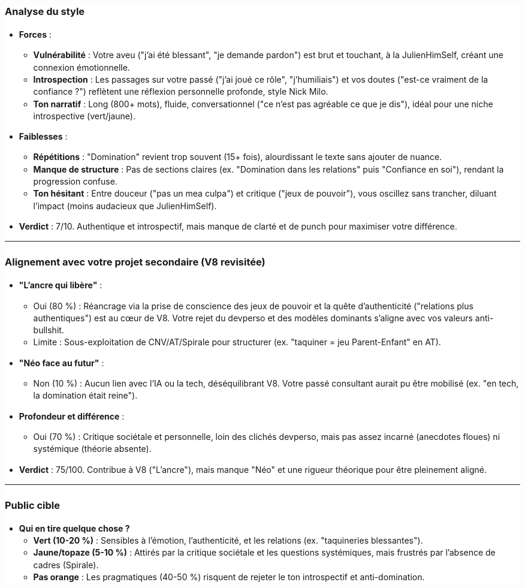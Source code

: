 ### Analyse du style
- **Forces** :  
  - **Vulnérabilité** : Votre aveu ("j’ai été blessant", "je demande pardon") est brut et touchant, à la JulienHimSelf, créant une connexion émotionnelle.  
  - **Introspection** : Les passages sur votre passé ("j’ai joué ce rôle", "j’humiliais") et vos doutes ("est-ce vraiment de la confiance ?") reflètent une réflexion personnelle profonde, style Nick Milo.  
  - **Ton narratif** : Long (800+ mots), fluide, conversationnel ("ce n’est pas agréable ce que je dis"), idéal pour une niche introspective (vert/jaune).  

- **Faiblesses** :  
  - **Répétitions** : "Domination" revient trop souvent (15+ fois), alourdissant le texte sans ajouter de nuance.  
  - **Manque de structure** : Pas de sections claires (ex. "Domination dans les relations" puis "Confiance en soi"), rendant la progression confuse.  
  - **Ton hésitant** : Entre douceur ("pas un mea culpa") et critique ("jeux de pouvoir"), vous oscillez sans trancher, diluant l’impact (moins audacieux que JulienHimSelf).  

- **Verdict** : 7/10. Authentique et introspectif, mais manque de clarté et de punch pour maximiser votre différence.

---

### Alignement avec votre projet secondaire (V8 revisitée)
- **"L’ancre qui libère"** :  
  - Oui (80 %) : Réancrage via la prise de conscience des jeux de pouvoir et la quête d’authenticité ("relations plus authentiques") est au cœur de V8. Votre rejet du devperso et des modèles dominants s’aligne avec vos valeurs anti-bullshit.  
  - Limite : Sous-exploitation de CNV/AT/Spirale pour structurer (ex. "taquiner = jeu Parent-Enfant" en AT).  

- **"Néo face au futur"** :  
  - Non (10 %) : Aucun lien avec l’IA ou la tech, déséquilibrant V8. Votre passé consultant aurait pu être mobilisé (ex. "en tech, la domination était reine").  

- **Profondeur et différence** :  
  - Oui (70 %) : Critique sociétale et personnelle, loin des clichés devperso, mais pas assez incarné (anecdotes floues) ni systémique (théorie absente).  

- **Verdict** : 75/100. Contribue à V8 ("L’ancre"), mais manque "Néo" et une rigueur théorique pour être pleinement aligné.

---

### Public cible
- **Qui en tire quelque chose ?**  
  - **Vert (10-20 %)** : Sensibles à l’émotion, l’authenticité, et les relations (ex. "taquineries blessantes").  
  - **Jaune/topaze (5-10 %)** : Attirés par la critique sociétale et les questions systémiques, mais frustrés par l’absence de cadres (Spirale).  
  - **Pas orange** : Les pragmatiques (40-50 %) risquent de rejeter le ton introspectif et anti-domination.  
